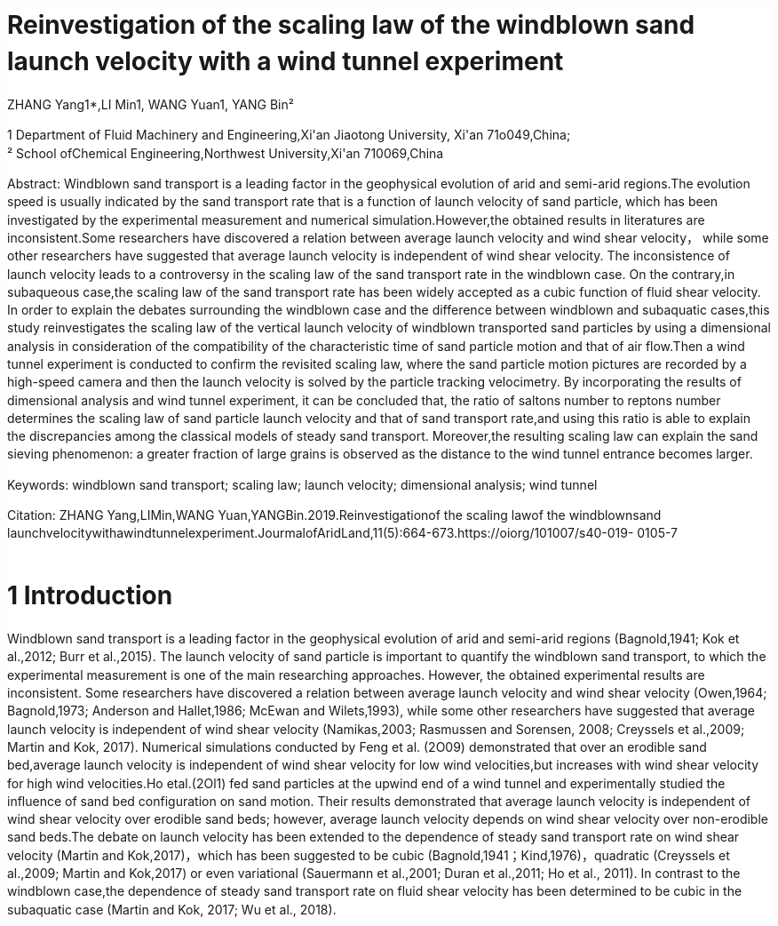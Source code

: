 # Reinvestigation of the scaling law of the windblown sand launch velocity with a wind tunnel experiment

ZHANG Yang1\*,LI Min1, WANG Yuan1, YANG Bin²

1 Department of Fluid Machinery and Engineering,Xi'an Jiaotong University, Xi'an 71o049,China;   
² School ofChemical Engineering,Northwest University,Xi'an 710069,China

Abstract: Windblown sand transport is a leading factor in the geophysical evolution of arid and semi-arid regions.The evolution speed is usually indicated by the sand transport rate that is a function of launch velocity of sand particle, which has been investigated by the experimental measurement and numerical simulation.However,the obtained results in literatures are inconsistent.Some researchers have discovered a relation between average launch velocity and wind shear velocity， while some other researchers have suggested that average launch velocity is independent of wind shear velocity. The inconsistence of launch velocity leads to a controversy in the scaling law of the sand transport rate in the windblown case. On the contrary,in subaqueous case,the scaling law of the sand transport rate has been widely accepted as a cubic function of fluid shear velocity. In order to explain the debates surrounding the windblown case and the difference between windblown and subaquatic cases,this study reinvestigates the scaling law of the vertical launch velocity of windblown transported sand particles by using a dimensional analysis in consideration of the compatibility of the characteristic time of sand particle motion and that of air flow.Then a wind tunnel experiment is conducted to confirm the revisited scaling law, where the sand particle motion pictures are recorded by a high-speed camera and then the launch velocity is solved by the particle tracking velocimetry. By incorporating the results of dimensional analysis and wind tunnel experiment, it can be concluded that, the ratio of saltons number to reptons number determines the scaling law of sand particle launch velocity and that of sand transport rate,and using this ratio is able to explain the discrepancies among the classical models of steady sand transport. Moreover,the resulting scaling law can explain the sand sieving phenomenon: a greater fraction of large grains is observed as the distance to the wind tunnel entrance becomes larger.

Keywords: windblown sand transport; scaling law; launch velocity; dimensional analysis; wind tunnel

Citation: ZHANG Yang,LIMin,WANG Yuan,YANGBin.2019.Reinvestigationof the scaling lawof the windblownsand launchvelocitywithawindtunnelexperiment.JourmalofAridLand,11(5):664-673.https://oiorg/101007/s40-019- 0105-7

# 1 Introduction

Windblown sand transport is a leading factor in the geophysical evolution of arid and semi-arid regions (Bagnold,1941; Kok et al.,2012; Burr et al.,2015). The launch velocity of sand particle is important to quantify the windblown sand transport, to which the experimental measurement is one of the main researching approaches. However, the obtained experimental results are inconsistent. Some researchers have discovered a relation between average launch velocity and wind shear velocity (Owen,1964; Bagnold,1973; Anderson and Hallet,1986; McEwan and Wilets,1993), while some other researchers have suggested that average launch velocity is independent of wind shear velocity (Namikas,2003; Rasmussen and Sorensen, 2008; Creyssels et al.,2009; Martin and Kok, 2017). Numerical simulations conducted by Feng et al. (2O09) demonstrated that over an erodible sand bed,average launch velocity is independent of wind shear velocity for low wind velocities,but increases with wind shear velocity for high wind velocities.Ho etal.(2Ol1) fed sand particles at the upwind end of a wind tunnel and experimentally studied the influence of sand bed configuration on sand motion. Their results demonstrated that average launch velocity is independent of wind shear velocity over erodible sand beds; however, average launch velocity depends on wind shear velocity over non-erodible sand beds.The debate on launch velocity has been extended to the dependence of steady sand transport rate on wind shear velocity (Martin and Kok,2017)，which has been suggested to be cubic (Bagnold,1941；Kind,1976)，quadratic (Creyssels et al.,2009; Martin and Kok,2017) or even variational (Sauermann et al.,2001; Duran et al.,2011; Ho et al., 2011). In contrast to the windblown case,the dependence of steady sand transport rate on fluid shear velocity has been determined to be cubic in the subaquatic case (Martin and Kok, 2017; Wu et al., 2018).
